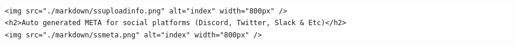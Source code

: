     <img src="./markdown/ssuploadinfo.png" alt="index" width="800px" />
    <h2>Auto generated META for social platforms (Discord, Twitter, Slack & Etc)</h2>
    <img src="./markdown/ssmeta.png" alt="index" width="800px" />

</div>
